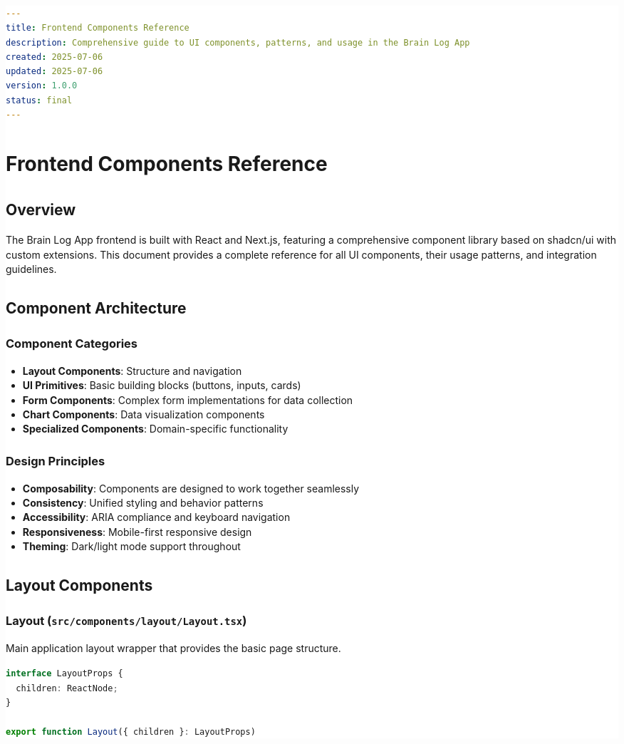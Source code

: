 ```yaml
---
title: Frontend Components Reference
description: Comprehensive guide to UI components, patterns, and usage in the Brain Log App
created: 2025-07-06
updated: 2025-07-06
version: 1.0.0
status: final
---
```


# Frontend Components Reference

## Overview

The Brain Log App frontend is built with React and Next.js, featuring a comprehensive component library based on shadcn/ui with custom extensions. This document provides a complete reference for all UI components, their usage patterns, and integration guidelines.

## Component Architecture

### Component Categories

- **Layout Components**: Structure and navigation
- **UI Primitives**: Basic building blocks (buttons, inputs, cards)
- **Form Components**: Complex form implementations for data collection
- **Chart Components**: Data visualization components
- **Specialized Components**: Domain-specific functionality

### Design Principles

- **Composability**: Components are designed to work together seamlessly
- **Consistency**: Unified styling and behavior patterns
- **Accessibility**: ARIA compliance and keyboard navigation
- **Responsiveness**: Mobile-first responsive design
- **Theming**: Dark/light mode support throughout

## Layout Components

### Layout (`src/components/layout/Layout.tsx`)

Main application layout wrapper that provides the basic page structure.

```typescript
interface LayoutProps {
  children: ReactNode;
}

export function Layout({ children }: LayoutProps)
```
